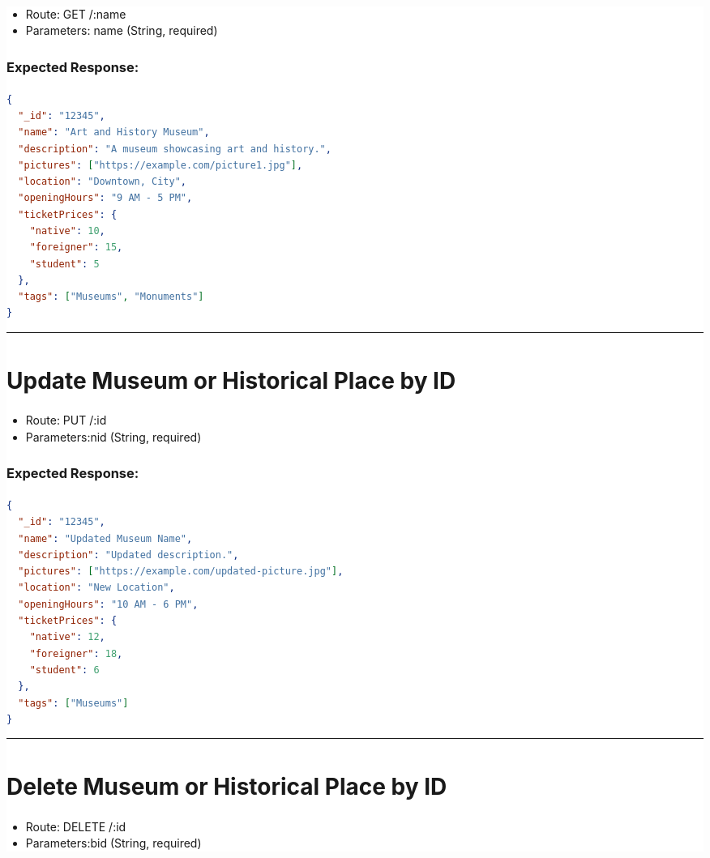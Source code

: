 - Route: GET /:name
- Parameters: name (String, required)

### Expected Response:

```json
{
  "_id": "12345",
  "name": "Art and History Museum",
  "description": "A museum showcasing art and history.",
  "pictures": ["https://example.com/picture1.jpg"],
  "location": "Downtown, City",
  "openingHours": "9 AM - 5 PM",
  "ticketPrices": {
    "native": 10,
    "foreigner": 15,
    "student": 5
  },
  "tags": ["Museums", "Monuments"]
}
```
-----------------------------------
# Update Museum or Historical Place by ID

- Route: PUT /:id
- Parameters:nid (String, required)

### Expected Response:
```json 
{
  "_id": "12345",
  "name": "Updated Museum Name",
  "description": "Updated description.",
  "pictures": ["https://example.com/updated-picture.jpg"],
  "location": "New Location",
  "openingHours": "10 AM - 6 PM",
  "ticketPrices": {
    "native": 12,
    "foreigner": 18,
    "student": 6
  },
  "tags": ["Museums"]
}
```
-----------------------------------
# Delete Museum or Historical Place by ID

- Route: DELETE /:id
- Parameters:bid (String, required)
